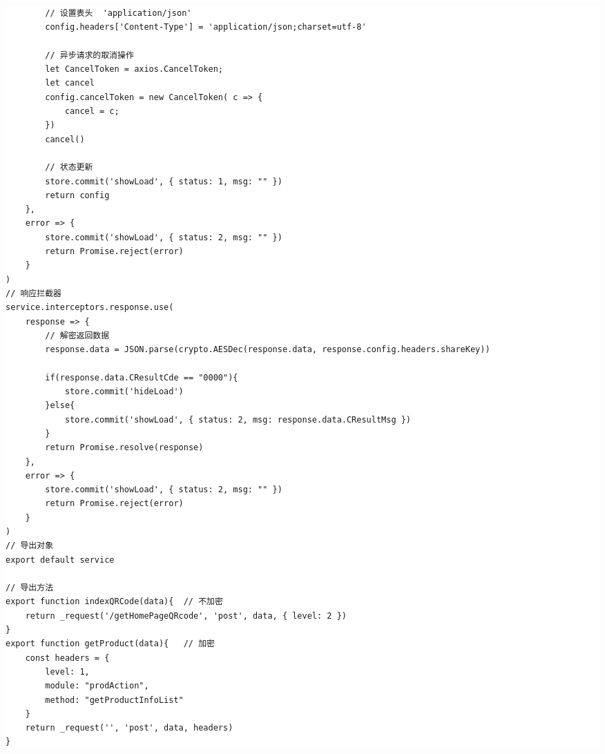             // 设置表头  'application/json'
            config.headers['Content-Type'] = 'application/json;charset=utf-8'

            // 异步请求的取消操作
            let CancelToken = axios.CancelToken;  
            let cancel
            config.cancelToken = new CancelToken( c => {
                cancel = c;
            })
            cancel()

            // 状态更新
            store.commit('showLoad', { status: 1, msg: "" })
            return config
        },
        error => {
            store.commit('showLoad', { status: 2, msg: "" })
            return Promise.reject(error)
        }
    )
    // 响应拦截器
    service.interceptors.response.use(
        response => {
            // 解密返回数据
            response.data = JSON.parse(crypto.AESDec(response.data, response.config.headers.shareKey))

            if(response.data.CResultCde == "0000"){
                store.commit('hideLoad')
            }else{
                store.commit('showLoad', { status: 2, msg: response.data.CResultMsg })
            }
            return Promise.resolve(response)
        },
        error => {
            store.commit('showLoad', { status: 2, msg: "" })
            return Promise.reject(error)
        }
    )
    // 导出对象
    export default service

    // 导出方法
    export function indexQRCode(data){  // 不加密
        return _request('/getHomePageQRcode', 'post', data, { level: 2 })
    }
    export function getProduct(data){   // 加密
        const headers = { 
            level: 1,     
            module: "prodAction", 
            method: "getProductInfoList"
        }
        return _request('', 'post', data, headers)
    }
